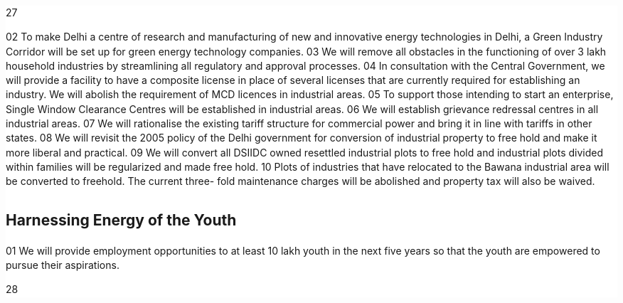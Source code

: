 
27


02 To make Delhi a centre of research and
manufacturing of new and innovative
energy technologies in Delhi, a Green
Industry Corridor will be set up for green
energy technology companies.
03 We will remove all obstacles in the
functioning of over 3 lakh household
industries by streamlining all regulatory
and approval processes.
04 In consultation with the Central
Government, we will provide a facility to
have a composite license in place of
several licenses that are currently
required for establishing an industry. We
will abolish the requirement of MCD
licences in industrial areas.
05 To support those intending to start an
enterprise, Single Window Clearance
Centres will be established in industrial
areas.
06 We will establish grievance redressal
centres in all industrial areas.
07 We will rationalise the existing tariff
structure for commercial power and bring
it in line with tariffs in other states.
08 We will revisit the 2005 policy of the Delhi
government for conversion of industrial
property to free hold and make it more
liberal and practical.
09 We will convert all DSIIDC owned resettled
industrial plots to free hold and industrial
plots divided within families will be
regularized and made free hold.
10 Plots of industries that have relocated to
the Bawana industrial area will be
converted to freehold. The current three-
fold maintenance charges will be
abolished and property tax will also be
waived.


## Harnessing Energy of the Youth
01 We will provide employment opportunities
to at least 10 lakh youth in the next five
years so that the youth are empowered to
pursue their aspirations.


28
